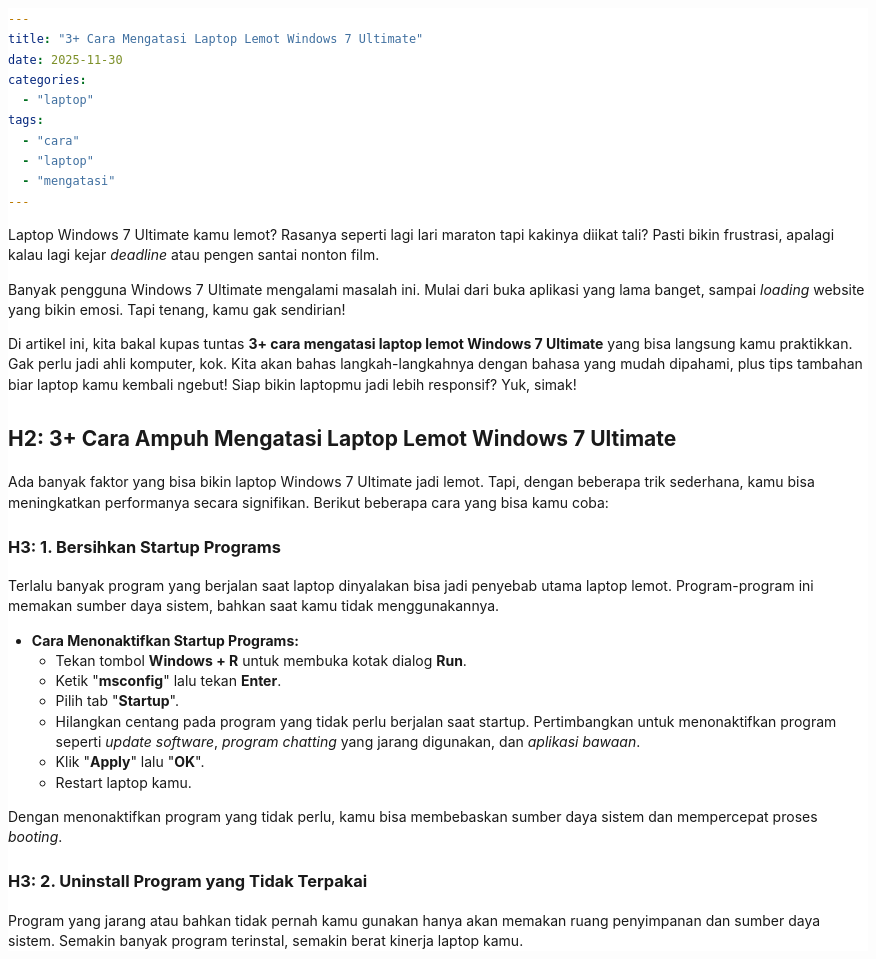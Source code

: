 ```yaml
---
title: "3+ Cara Mengatasi Laptop Lemot Windows 7 Ultimate"
date: 2025-11-30
categories: 
  - "laptop"
tags: 
  - "cara"
  - "laptop"
  - "mengatasi"
---
```


Laptop Windows 7 Ultimate kamu lemot? Rasanya seperti lagi lari maraton tapi kakinya diikat tali? Pasti bikin frustrasi, apalagi kalau lagi kejar _deadline_ atau pengen santai nonton film.

Banyak pengguna Windows 7 Ultimate mengalami masalah ini. Mulai dari buka aplikasi yang lama banget, sampai _loading_ website yang bikin emosi. Tapi tenang, kamu gak sendirian!

Di artikel ini, kita bakal kupas tuntas **3+ cara mengatasi laptop lemot Windows 7 Ultimate** yang bisa langsung kamu praktikkan. Gak perlu jadi ahli komputer, kok. Kita akan bahas langkah-langkahnya dengan bahasa yang mudah dipahami, plus tips tambahan biar laptop kamu kembali ngebut! Siap bikin laptopmu jadi lebih responsif? Yuk, simak!

## H2: 3+ Cara Ampuh Mengatasi Laptop Lemot Windows 7 Ultimate

Ada banyak faktor yang bisa bikin laptop Windows 7 Ultimate jadi lemot. Tapi, dengan beberapa trik sederhana, kamu bisa meningkatkan performanya secara signifikan. Berikut beberapa cara yang bisa kamu coba:

### H3: 1. Bersihkan Startup Programs

Terlalu banyak program yang berjalan saat laptop dinyalakan bisa jadi penyebab utama laptop lemot. Program-program ini memakan sumber daya sistem, bahkan saat kamu tidak menggunakannya.

- **Cara Menonaktifkan Startup Programs:**
    - Tekan tombol **Windows + R** untuk membuka kotak dialog **Run**.
    - Ketik "**msconfig**" lalu tekan **Enter**.
    - Pilih tab "**Startup**".
    - Hilangkan centang pada program yang tidak perlu berjalan saat startup. Pertimbangkan untuk menonaktifkan program seperti _update software_, _program chatting_ yang jarang digunakan, dan _aplikasi bawaan_.
    - Klik "**Apply**" lalu "**OK**".
    - Restart laptop kamu.

Dengan menonaktifkan program yang tidak perlu, kamu bisa membebaskan sumber daya sistem dan mempercepat proses _booting_.

### H3: 2. Uninstall Program yang Tidak Terpakai

Program yang jarang atau bahkan tidak pernah kamu gunakan hanya akan memakan ruang penyimpanan dan sumber daya sistem. Semakin banyak program terinstal, semakin berat kinerja laptop kamu.
